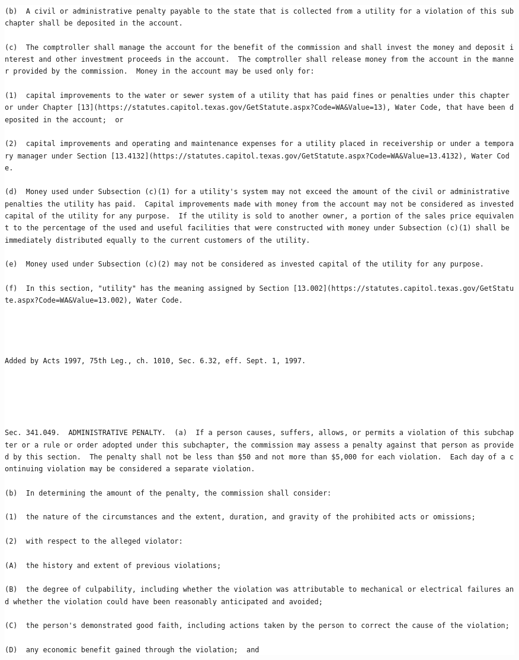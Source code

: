     (b)  A civil or administrative penalty payable to the state that is collected from a utility for a violation of this subchapter shall be deposited in the account.
    
    (c)  The comptroller shall manage the account for the benefit of the commission and shall invest the money and deposit interest and other investment proceeds in the account.  The comptroller shall release money from the account in the manner provided by the commission.  Money in the account may be used only for:
    
    (1)  capital improvements to the water or sewer system of a utility that has paid fines or penalties under this chapter or under Chapter [13](https://statutes.capitol.texas.gov/GetStatute.aspx?Code=WA&Value=13), Water Code, that have been deposited in the account;  or
    
    (2)  capital improvements and operating and maintenance expenses for a utility placed in receivership or under a temporary manager under Section [13.4132](https://statutes.capitol.texas.gov/GetStatute.aspx?Code=WA&Value=13.4132), Water Code.
    
    (d)  Money used under Subsection (c)(1) for a utility's system may not exceed the amount of the civil or administrative penalties the utility has paid.  Capital improvements made with money from the account may not be considered as invested capital of the utility for any purpose.  If the utility is sold to another owner, a portion of the sales price equivalent to the percentage of the used and useful facilities that were constructed with money under Subsection (c)(1) shall be immediately distributed equally to the current customers of the utility.
    
    (e)  Money used under Subsection (c)(2) may not be considered as invested capital of the utility for any purpose.
    
    (f)  In this section, "utility" has the meaning assigned by Section [13.002](https://statutes.capitol.texas.gov/GetStatute.aspx?Code=WA&Value=13.002), Water Code.
    
    
    
    
    Added by Acts 1997, 75th Leg., ch. 1010, Sec. 6.32, eff. Sept. 1, 1997.
    
    
    
    
    
    Sec. 341.049.  ADMINISTRATIVE PENALTY.  (a)  If a person causes, suffers, allows, or permits a violation of this subchapter or a rule or order adopted under this subchapter, the commission may assess a penalty against that person as provided by this section.  The penalty shall not be less than $50 and not more than $5,000 for each violation.  Each day of a continuing violation may be considered a separate violation.
    
    (b)  In determining the amount of the penalty, the commission shall consider:
    
    (1)  the nature of the circumstances and the extent, duration, and gravity of the prohibited acts or omissions;
    
    (2)  with respect to the alleged violator:
    
    (A)  the history and extent of previous violations;
    
    (B)  the degree of culpability, including whether the violation was attributable to mechanical or electrical failures and whether the violation could have been reasonably anticipated and avoided;
    
    (C)  the person's demonstrated good faith, including actions taken by the person to correct the cause of the violation;
    
    (D)  any economic benefit gained through the violation;  and
    